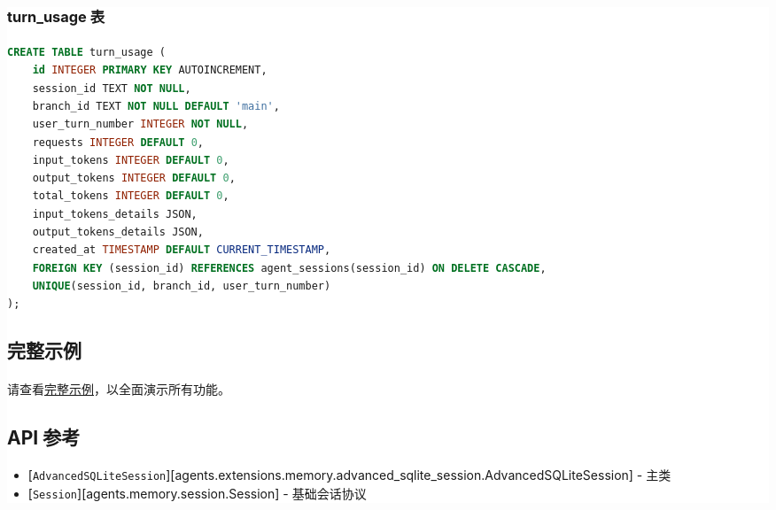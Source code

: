 ### turn_usage 表

```sql
CREATE TABLE turn_usage (
    id INTEGER PRIMARY KEY AUTOINCREMENT,
    session_id TEXT NOT NULL,
    branch_id TEXT NOT NULL DEFAULT 'main',
    user_turn_number INTEGER NOT NULL,
    requests INTEGER DEFAULT 0,
    input_tokens INTEGER DEFAULT 0,
    output_tokens INTEGER DEFAULT 0,
    total_tokens INTEGER DEFAULT 0,
    input_tokens_details JSON,
    output_tokens_details JSON,
    created_at TIMESTAMP DEFAULT CURRENT_TIMESTAMP,
    FOREIGN KEY (session_id) REFERENCES agent_sessions(session_id) ON DELETE CASCADE,
    UNIQUE(session_id, branch_id, user_turn_number)
);
```

## 完整示例

请查看[完整示例](https://github.com/openai/openai-agents-python/tree/main/examples/memory/advanced_sqlite_session_example.py)，以全面演示所有功能。


## API 参考

- [`AdvancedSQLiteSession`][agents.extensions.memory.advanced_sqlite_session.AdvancedSQLiteSession] - 主类
- [`Session`][agents.memory.session.Session] - 基础会话协议